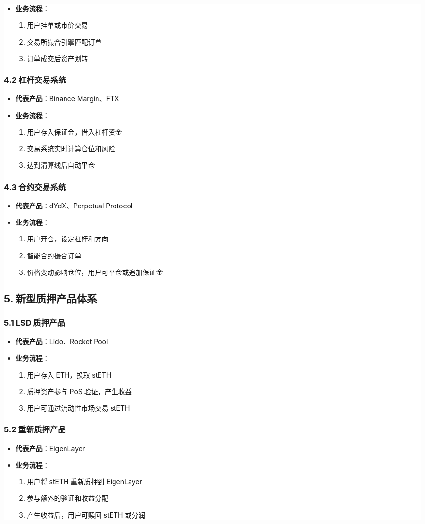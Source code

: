 - **业务流程**：
    
    1. 用户挂单或市价交易
        
    2. 交易所撮合引擎匹配订单
        
    3. 订单成交后资产划转
        

### **4.2 杠杆交易系统**

- **代表产品**：Binance Margin、FTX
    
- **业务流程**：
    
    1. 用户存入保证金，借入杠杆资金
        
    2. 交易系统实时计算仓位和风险
        
    3. 达到清算线后自动平仓
        

### **4.3 合约交易系统**

- **代表产品**：dYdX、Perpetual Protocol
    
- **业务流程**：
    
    1. 用户开仓，设定杠杆和方向
        
    2. 智能合约撮合订单
        
    3. 价格变动影响仓位，用户可平仓或追加保证金


## 5. 新型质押产品体系

### **5.1 LSD 质押产品**

- **代表产品**：Lido、Rocket Pool
    
- **业务流程**：
    
    1. 用户存入 ETH，换取 stETH
        
    2. 质押资产参与 PoS 验证，产生收益
        
    3. 用户可通过流动性市场交易 stETH
        

### **5.2 重新质押产品**

- **代表产品**：EigenLayer
    
- **业务流程**：
    
    1. 用户将 stETH 重新质押到 EigenLayer
        
    2. 参与额外的验证和收益分配
        
    3. 产生收益后，用户可赎回 stETH 或分润
        
